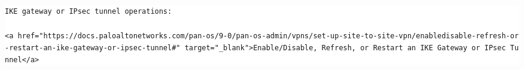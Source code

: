```
IKE gateway or IPsec tunnel operations:

<a href="https://docs.paloaltonetworks.com/pan-os/9-0/pan-os-admin/vpns/set-up-site-to-site-vpn/enabledisable-refresh-or-restart-an-ike-gateway-or-ipsec-tunnel#" target="_blank">Enable/Disable, Refresh, or Restart an IKE Gateway or IPsec Tunnel</a>
